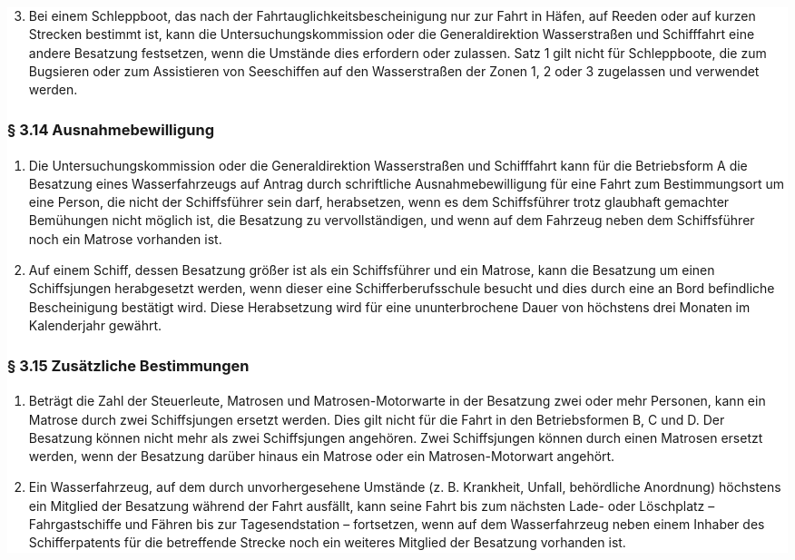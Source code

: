 
3.  Bei einem Schleppboot, das nach der Fahrtauglichkeitsbescheinigung nur
    zur Fahrt in Häfen, auf Reeden oder auf kurzen Strecken bestimmt ist,
    kann die Untersuchungskommission oder die Generaldirektion
    Wasserstraßen und Schifffahrt eine andere Besatzung festsetzen, wenn
    die Umstände dies erfordern oder zulassen. Satz 1 gilt nicht für
    Schleppboote, die zum Bugsieren oder zum Assistieren von Seeschiffen
    auf den Wasserstraßen der Zonen 1, 2 oder 3 zugelassen und verwendet
    werden.





### § 3.14 Ausnahmebewilligung


1.  Die Untersuchungskommission oder die Generaldirektion Wasserstraßen
    und Schifffahrt kann für die Betriebsform A die Besatzung eines
    Wasserfahrzeugs auf Antrag durch schriftliche Ausnahmebewilligung für
    eine Fahrt zum Bestimmungsort um eine Person, die nicht der
    Schiffsführer sein darf, herabsetzen, wenn es dem Schiffsführer trotz
    glaubhaft gemachter Bemühungen nicht möglich ist, die Besatzung zu
    vervollständigen, und wenn auf dem Fahrzeug neben dem Schiffsführer
    noch ein Matrose vorhanden ist.


2.  Auf einem Schiff, dessen Besatzung größer ist als ein Schiffsführer
    und ein Matrose, kann die Besatzung um einen Schiffsjungen
    herabgesetzt werden, wenn dieser eine Schifferberufsschule besucht und
    dies durch eine an Bord befindliche Bescheinigung bestätigt wird.
    Diese Herabsetzung wird für eine ununterbrochene Dauer von höchstens
    drei Monaten im Kalenderjahr gewährt.





### § 3.15 Zusätzliche Bestimmungen


1.  Beträgt die Zahl der Steuerleute, Matrosen und Matrosen-Motorwarte in
    der Besatzung zwei oder mehr Personen, kann ein Matrose durch zwei
    Schiffsjungen ersetzt werden. Dies gilt nicht für die Fahrt in den
    Betriebsformen B, C und D. Der Besatzung können nicht mehr als zwei
    Schiffsjungen angehören. Zwei Schiffsjungen können durch einen
    Matrosen ersetzt werden, wenn der Besatzung darüber hinaus ein Matrose
    oder ein Matrosen-Motorwart angehört.


2.  Ein Wasserfahrzeug, auf dem durch unvorhergesehene Umstände (z. B.
    Krankheit, Unfall, behördliche Anordnung) höchstens ein Mitglied der
    Besatzung während der Fahrt ausfällt, kann seine Fahrt bis zum
    nächsten Lade- oder Löschplatz – Fahrgastschiffe und Fähren bis zur
    Tagesendstation – fortsetzen, wenn auf dem Wasserfahrzeug neben einem
    Inhaber des Schifferpatents für die betreffende Strecke noch ein
    weiteres Mitglied der Besatzung vorhanden ist.

